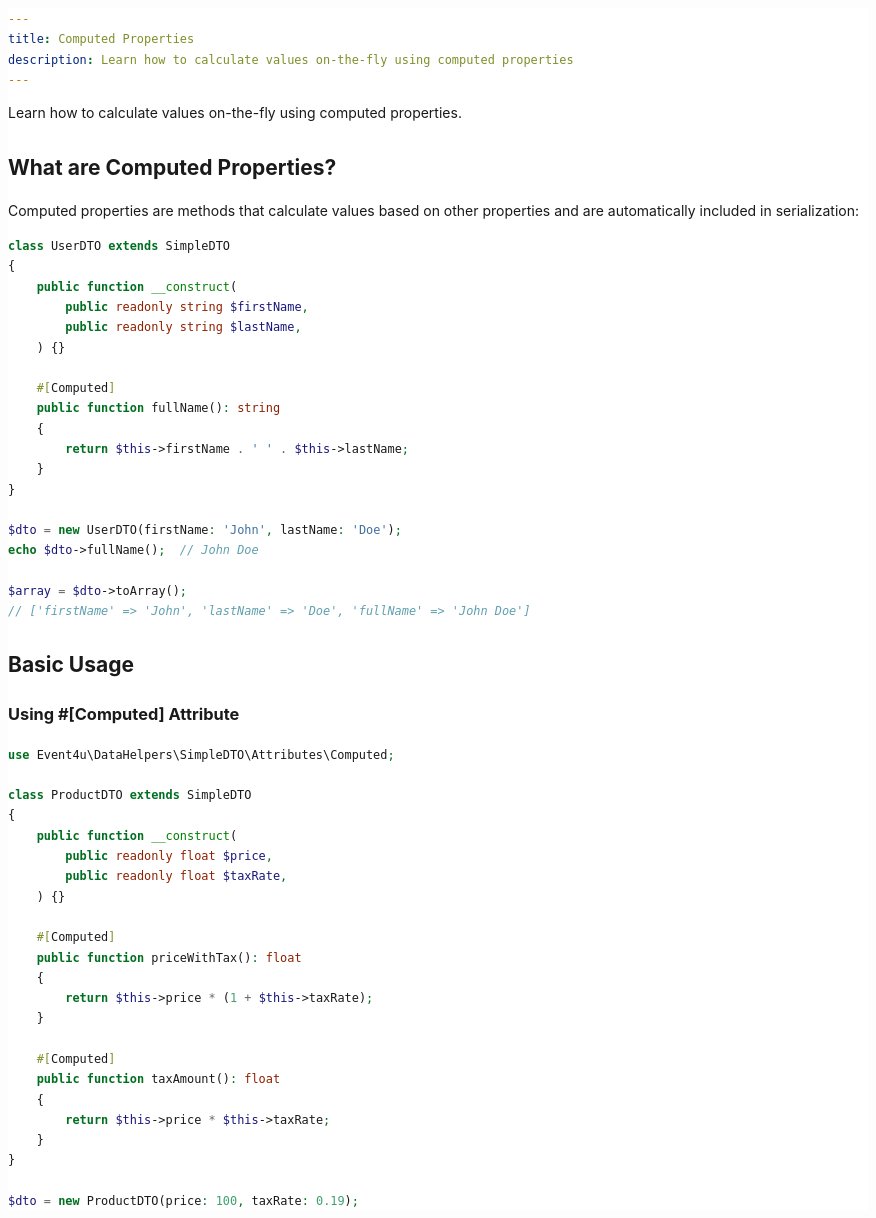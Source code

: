 ```yaml
---
title: Computed Properties
description: Learn how to calculate values on-the-fly using computed properties
---
```


Learn how to calculate values on-the-fly using computed properties.

## What are Computed Properties?

Computed properties are methods that calculate values based on other properties and are automatically included in serialization:

```php
class UserDTO extends SimpleDTO
{
    public function __construct(
        public readonly string $firstName,
        public readonly string $lastName,
    ) {}

    #[Computed]
    public function fullName(): string
    {
        return $this->firstName . ' ' . $this->lastName;
    }
}

$dto = new UserDTO(firstName: 'John', lastName: 'Doe');
echo $dto->fullName();  // John Doe

$array = $dto->toArray();
// ['firstName' => 'John', 'lastName' => 'Doe', 'fullName' => 'John Doe']
```

## Basic Usage

### Using #[Computed] Attribute

```php
use Event4u\DataHelpers\SimpleDTO\Attributes\Computed;

class ProductDTO extends SimpleDTO
{
    public function __construct(
        public readonly float $price,
        public readonly float $taxRate,
    ) {}

    #[Computed]
    public function priceWithTax(): float
    {
        return $this->price * (1 + $this->taxRate);
    }

    #[Computed]
    public function taxAmount(): float
    {
        return $this->price * $this->taxRate;
    }
}

$dto = new ProductDTO(price: 100, taxRate: 0.19);
```